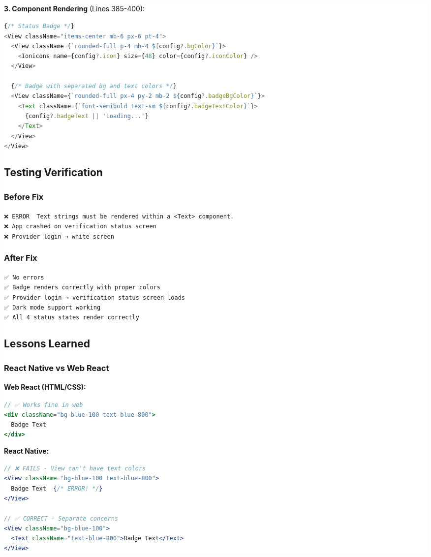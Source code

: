 **3. Component Rendering** (Lines 385-400):
```typescript
{/* Status Badge */}
<View className="items-center mb-6 px-6 pt-4">
  <View className={`rounded-full p-4 mb-4 ${config?.bgColor}`}>
    <Ionicons name={config?.icon} size={48} color={config?.iconColor} />
  </View>
  
  {/* Badge with separated bg and text colors */}
  <View className={`rounded-full px-4 py-2 mb-2 ${config?.badgeBgColor}`}>
    <Text className={`font-semibold text-sm ${config?.badgeTextColor}`}>
      {config?.badgeText || 'Loading...'}
    </Text>
  </View>
</View>
```

## Testing Verification

### Before Fix
```
❌ ERROR  Text strings must be rendered within a <Text> component.
❌ App crashed on verification status screen
❌ Provider login → white screen
```

### After Fix
```
✅ No errors
✅ Badge renders correctly with proper colors
✅ Provider login → verification status screen loads
✅ Dark mode support working
✅ All 4 status states render correctly
```

## Lessons Learned

### React Native vs Web React

**Web React (HTML/CSS):**
```jsx
// ✅ Works fine in web
<div className="bg-blue-100 text-blue-800">
  Badge Text
</div>
```

**React Native:**
```jsx
// ❌ FAILS - View can't have text colors
<View className="bg-blue-100 text-blue-800">
  Badge Text  {/* ERROR! */}
</View>

// ✅ CORRECT - Separate concerns
<View className="bg-blue-100">
  <Text className="text-blue-800">Badge Text</Text>
</View>
```
